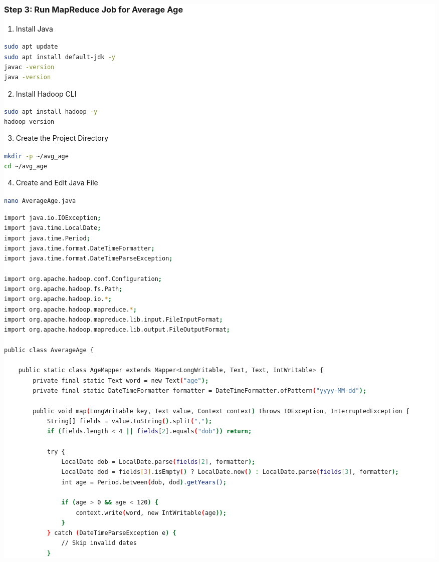 ### Step 3: Run MapReduce Job for Average Age

1. Install Java

```bash
sudo apt update
sudo apt install default-jdk -y
javac -version
java -version
```

2. Install Hadoop CLI

```bash
sudo apt install hadoop -y
hadoop version
```

3. Create the Project Directory

```bash
mkdir -p ~/avg_age
cd ~/avg_age
```

4. Create and Edit Java File

```bash
nano AverageAge.java
```

```bash
import java.io.IOException;
import java.time.LocalDate;
import java.time.Period;
import java.time.format.DateTimeFormatter;
import java.time.format.DateTimeParseException;

import org.apache.hadoop.conf.Configuration;
import org.apache.hadoop.fs.Path;
import org.apache.hadoop.io.*;
import org.apache.hadoop.mapreduce.*;
import org.apache.hadoop.mapreduce.lib.input.FileInputFormat;
import org.apache.hadoop.mapreduce.lib.output.FileOutputFormat;

public class AverageAge {

    public static class AgeMapper extends Mapper<LongWritable, Text, Text, IntWritable> {
        private final static Text word = new Text("age");
        private final static DateTimeFormatter formatter = DateTimeFormatter.ofPattern("yyyy-MM-dd");

        public void map(LongWritable key, Text value, Context context) throws IOException, InterruptedException {
            String[] fields = value.toString().split(",");
            if (fields.length < 4 || fields[2].equals("dob")) return;

            try {
                LocalDate dob = LocalDate.parse(fields[2], formatter);
                LocalDate dod = fields[3].isEmpty() ? LocalDate.now() : LocalDate.parse(fields[3], formatter);
                int age = Period.between(dob, dod).getYears();

                if (age > 0 && age < 120) {
                    context.write(word, new IntWritable(age));
                }
            } catch (DateTimeParseException e) {
                // Skip invalid dates
            }
```